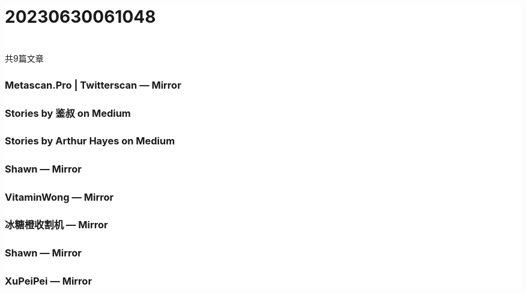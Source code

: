 <h1>20230630061048</h1><br/>共9篇文章


###  Metascan.Pro | Twitterscan — Mirror











###  Stories by 鉴叔 on Medium









###  Stories by Arthur Hayes on Medium







###  Shawn — Mirror







###  VitaminWong — Mirror







###  冰糖橙收割机 — Mirror











###  Shawn — Mirror







###  XuPeiPei — Mirror




